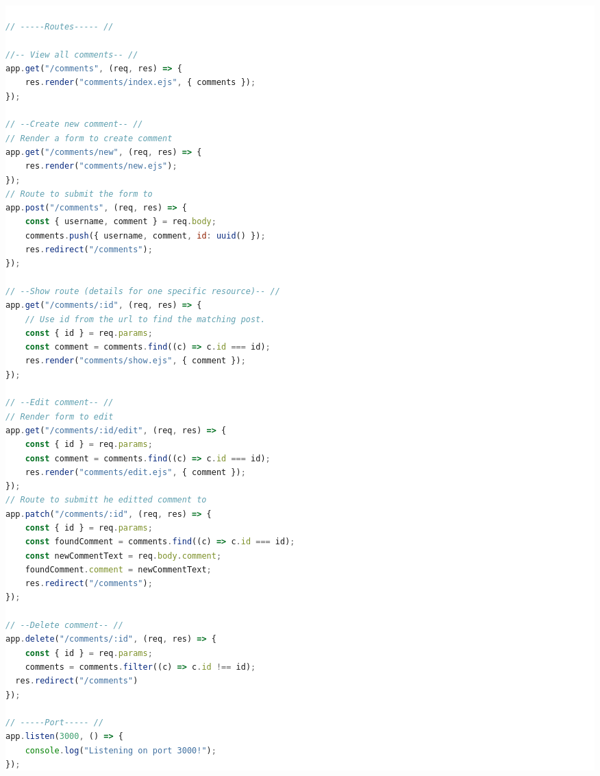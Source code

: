 ```js

// -----Routes----- //

//-- View all comments-- //
app.get("/comments", (req, res) => {
	res.render("comments/index.ejs", { comments });
});

// --Create new comment-- //
// Render a form to create comment
app.get("/comments/new", (req, res) => {
	res.render("comments/new.ejs");
});
// Route to submit the form to
app.post("/comments", (req, res) => {
	const { username, comment } = req.body;
	comments.push({ username, comment, id: uuid() });
	res.redirect("/comments");
});

// --Show route (details for one specific resource)-- //
app.get("/comments/:id", (req, res) => {
	// Use id from the url to find the matching post.
	const { id } = req.params;
	const comment = comments.find((c) => c.id === id);
	res.render("comments/show.ejs", { comment });
});

// --Edit comment-- //
// Render form to edit
app.get("/comments/:id/edit", (req, res) => {
	const { id } = req.params;
	const comment = comments.find((c) => c.id === id);
	res.render("comments/edit.ejs", { comment });
});
// Route to submitt he editted comment to
app.patch("/comments/:id", (req, res) => {
	const { id } = req.params;
	const foundComment = comments.find((c) => c.id === id);
	const newCommentText = req.body.comment;
	foundComment.comment = newCommentText;
	res.redirect("/comments");
});

// --Delete comment-- //
app.delete("/comments/:id", (req, res) => {
	const { id } = req.params;
	comments = comments.filter((c) => c.id !== id);
  res.redirect("/comments")
});

// -----Port----- //
app.listen(3000, () => {
	console.log("Listening on port 3000!");
});
```
